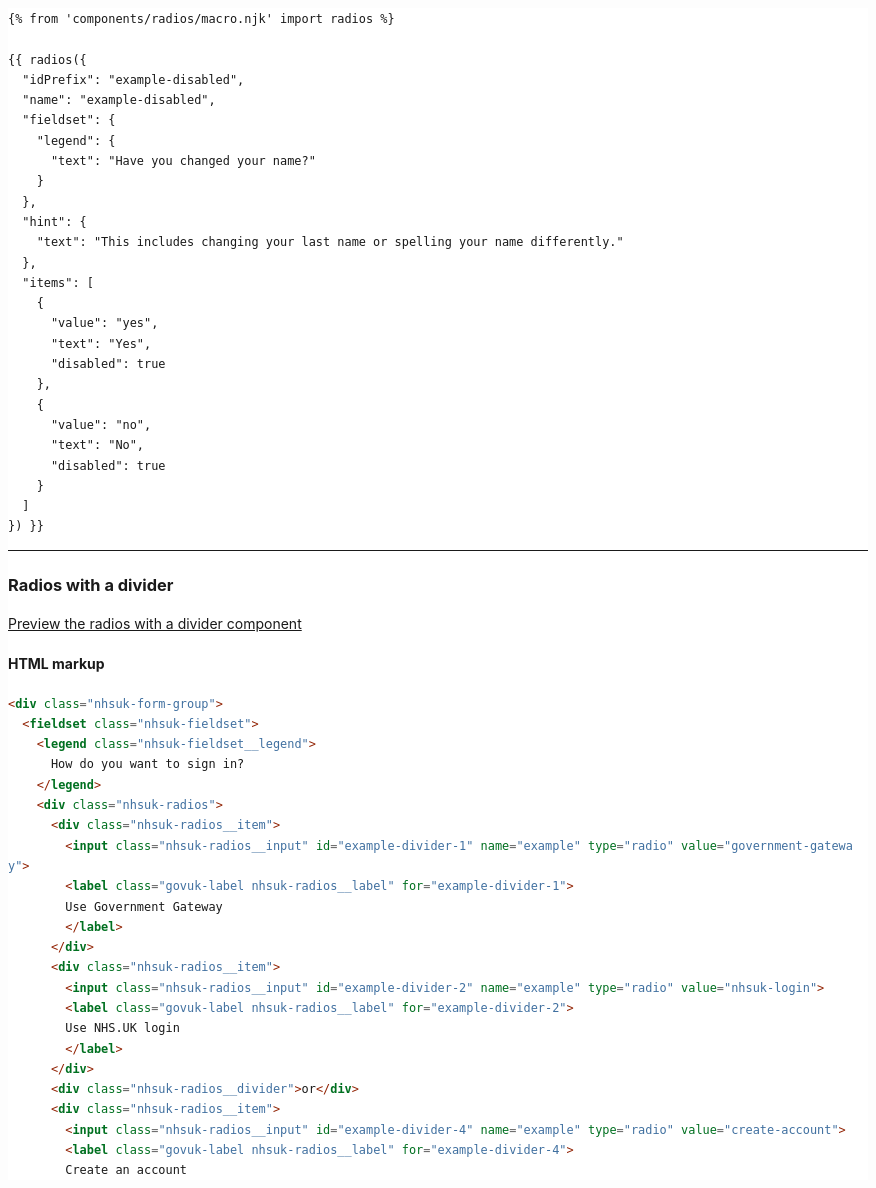```
{% from 'components/radios/macro.njk' import radios %}

{{ radios({
  "idPrefix": "example-disabled",
  "name": "example-disabled",
  "fieldset": {
    "legend": {
      "text": "Have you changed your name?"
    }
  },
  "hint": {
    "text": "This includes changing your last name or spelling your name differently."
  },
  "items": [
    {
      "value": "yes",
      "text": "Yes",
      "disabled": true
    },
    {
      "value": "no",
      "text": "No",
      "disabled": true
    }
  ]
}) }}
```

---

### Radios with a divider

[Preview the radios with a divider component](https://nhsuk.github.io/nhsuk-frontend/components/radios/divider.html)

#### HTML markup

```html
<div class="nhsuk-form-group">
  <fieldset class="nhsuk-fieldset">
    <legend class="nhsuk-fieldset__legend">
      How do you want to sign in?
    </legend>
    <div class="nhsuk-radios">
      <div class="nhsuk-radios__item">
        <input class="nhsuk-radios__input" id="example-divider-1" name="example" type="radio" value="government-gateway">
        <label class="govuk-label nhsuk-radios__label" for="example-divider-1">
        Use Government Gateway
        </label>
      </div>
      <div class="nhsuk-radios__item">
        <input class="nhsuk-radios__input" id="example-divider-2" name="example" type="radio" value="nhsuk-login">
        <label class="govuk-label nhsuk-radios__label" for="example-divider-2">
        Use NHS.UK login
        </label>
      </div>
      <div class="nhsuk-radios__divider">or</div>
      <div class="nhsuk-radios__item">
        <input class="nhsuk-radios__input" id="example-divider-4" name="example" type="radio" value="create-account">
        <label class="govuk-label nhsuk-radios__label" for="example-divider-4">
        Create an account
```